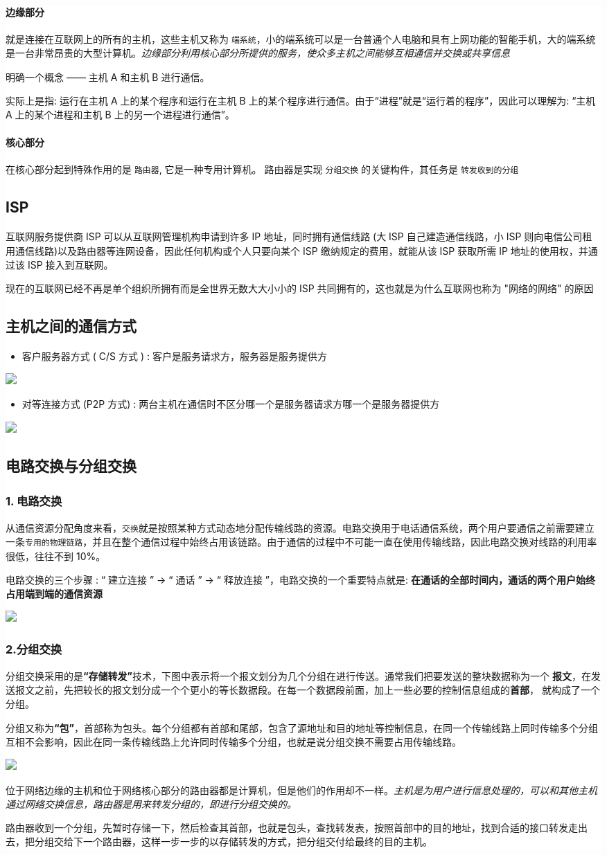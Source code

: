 #### 边缘部分

就是连接在互联网上的所有的主机，这些主机又称为 `端系统`，小的端系统可以是一台普通个人电脑和具有上网功能的智能手机，大的端系统是一台非常昂贵的大型计算机。_边缘部分利用核心部分所提供的服务，使众多主机之间能够互相通信并交换或共享信息_

明确一个概念 —— 主机 A 和主机 B 进行通信。

实际上是指: 运行在主机 A 上的某个程序和运行在主机 B 上的某个程序进行通信。由于“进程”就是“运行着的程序”，因此可以理解为: “主机 A 上的某个进程和主机 B 上的另一个进程进行通信”。

#### 核心部分

在核心部分起到特殊作用的是 `路由器`, 它是一种专用计算机。 路由器是实现 `分组交换` 的关键构件，其任务是 `转发收到的分组`

## ISP

互联网服务提供商 ISP 可以从互联网管理机构申请到许多 IP 地址，同时拥有通信线路 (大 ISP 自己建造通信线路，小 ISP 则向电信公司租用通信线路)以及路由器等连网设备，因此任何机构或个人只要向某个 ISP 缴纳规定的费用，就能从该 ISP 获取所需 IP 地址的使用权，并通过该 ISP 接入到互联网。

现在的互联网已经不再是单个组织所拥有而是全世界无数大大小小的 ISP 共同拥有的，这也就是为什么互联网也称为 "网络的网络" 的原因

## 主机之间的通信方式

- 客户服务器方式 ( C/S 方式 ) : 客户是服务请求方，服务器是服务提供方

<img src='https://github.com/PDKSophia/read-booklist/raw/master/book-image/network/net-2.png' width=420>

- 对等连接方式 (P2P 方式) : 两台主机在通信时不区分哪一个是服务器请求方哪一个是服务器提供方

<img src='https://github.com/PDKSophia/read-booklist/raw/master/book-image/network/net-3.png' width=420>

## 电路交换与分组交换

### 1. 电路交换

从通信资源分配角度来看，`交换`就是按照某种方式动态地分配传输线路的资源。电路交换用于电话通信系统，两个用户要通信之前需要建立一条`专用的物理链路`，并且在整个通信过程中始终占用该链路。由于通信的过程中不可能一直在使用传输线路，因此电路交换对线路的利用率很低，往往不到 10%。

电路交换的三个步骤 : “ 建立连接 ” -> “ 通话 ” -> “ 释放连接 ”，电路交换的一个重要特点就是: **在通话的全部时间内，通话的两个用户始终占用端到端的通信资源**

<img src='https://github.com/PDKSophia/read-booklist/raw/master/book-image/network/net-4.png' width=600>

### 2.分组交换

分组交换采用的是<strong>“存储转发”</strong>技术，下图中表示将一个报文划分为几个分组在进行传送。通常我们把要发送的整块数据称为一个 **报文**，在发送报文之前，先把较长的报文划分成一个个更小的等长数据段。在每一个数据段前面，加上一些必要的控制信息组成的<strong>首部</strong>， 就构成了一个分组。

分组又称为<strong>“包”</strong>，首部称为包头。每个分组都有首部和尾部，包含了源地址和目的地址等控制信息，在同一个传输线路上同时传输多个分组互相不会影响，因此在同一条传输线路上允许同时传输多个分组，也就是说分组交换不需要占用传输线路。

<img src='https://github.com/PDKSophia/read-booklist/raw/master/book-image/network/net-5.png' width=600>

位于网络边缘的主机和位于网络核心部分的路由器都是计算机，但是他们的作用却不一样。_主机是为用户进行信息处理的，可以和其他主机通过网络交换信息，路由器是用来转发分组的，即进行分组交换的。_

路由器收到一个分组，先暂时存储一下，然后检查其首部，也就是包头，查找转发表，按照首部中的目的地址，找到合适的接口转发走出去，把分组交给下一个路由器，这样一步一步的以存储转发的方式，把分组交付给最终的目的主机。
